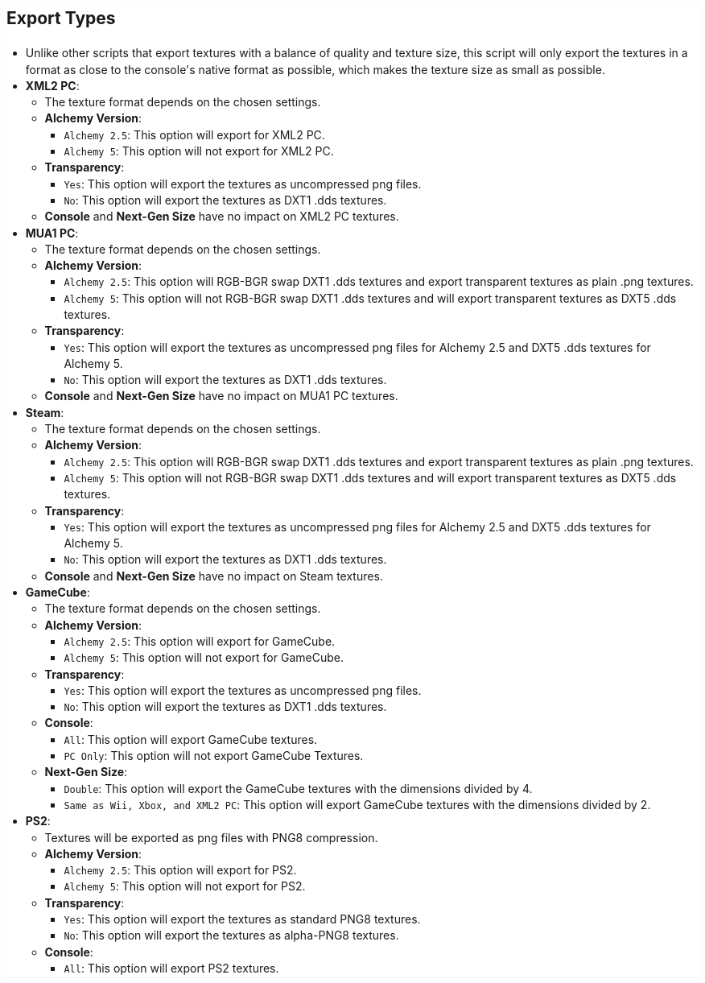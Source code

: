 ## Export Types
 - Unlike other scripts that export textures with a balance of quality and texture size, this script will only export the textures in a format as close to the console's native format as possible, which makes the texture size as small as possible.
 - **XML2 PC**:
   - The texture format depends on the chosen settings.
   - **Alchemy Version**: 
     - `Alchemy 2.5`: This option will export for XML2 PC.
     - `Alchemy 5`: This option will not export for XML2 PC.
   - **Transparency**: 
     - `Yes`: This option will export the textures as uncompressed png files.
     - `No`: This option will export the textures as DXT1 .dds textures.
   - **Console** and **Next-Gen Size** have no impact on XML2 PC textures.
 - **MUA1 PC**:
   - The texture format depends on the chosen settings.
   - **Alchemy Version**: 
     - `Alchemy 2.5`: This option will RGB-BGR swap DXT1 .dds textures and export transparent textures as plain .png textures.
     - `Alchemy 5`: This option will not RGB-BGR swap DXT1 .dds textures and will export transparent textures as DXT5 .dds textures.
   - **Transparency**: 
     - `Yes`: This option will export the textures as uncompressed png files for Alchemy 2.5 and DXT5 .dds textures for Alchemy 5.
     - `No`: This option will export the textures as DXT1 .dds textures.
   - **Console** and **Next-Gen Size** have no impact on MUA1 PC textures.
 - **Steam**:
   - The texture format depends on the chosen settings.
   - **Alchemy Version**: 
     - `Alchemy 2.5`: This option will RGB-BGR swap DXT1 .dds textures and export transparent textures as plain .png textures.
     - `Alchemy 5`: This option will not RGB-BGR swap DXT1 .dds textures and will export transparent textures as DXT5 .dds textures.
   - **Transparency**: 
     - `Yes`: This option will export the textures as uncompressed png files for Alchemy 2.5 and DXT5 .dds textures for Alchemy 5.
     - `No`: This option will export the textures as DXT1 .dds textures.
   - **Console** and **Next-Gen Size** have no impact on Steam textures.
 - **GameCube**: 
   - The texture format depends on the chosen settings.
   - **Alchemy Version**: 
     - `Alchemy 2.5`: This option will export for GameCube.
     - `Alchemy 5`: This option will not export for GameCube.
   - **Transparency**: 
     - `Yes`: This option will export the textures as uncompressed png files.
     - `No`: This option will export the textures as DXT1 .dds textures.
   - **Console**:
     - `All`: This option will export GameCube textures.
     - `PC Only`: This option will not export GameCube Textures.
   - **Next-Gen Size**:
     - `Double`: This option will export the GameCube textures with the dimensions divided by 4.
	 - `Same as Wii, Xbox, and XML2 PC`: This option will export GameCube textures with the dimensions divided by 2.
 - **PS2**: 
   - Textures will be exported as png files with PNG8 compression.
   - **Alchemy Version**: 
     - `Alchemy 2.5`: This option will export for PS2.
     - `Alchemy 5`: This option will not export for PS2.
   - **Transparency**: 
     - `Yes`: This option will export the textures as standard PNG8 textures.
     - `No`: This option will export the textures as alpha-PNG8 textures.
   - **Console**:
     - `All`: This option will export PS2 textures.